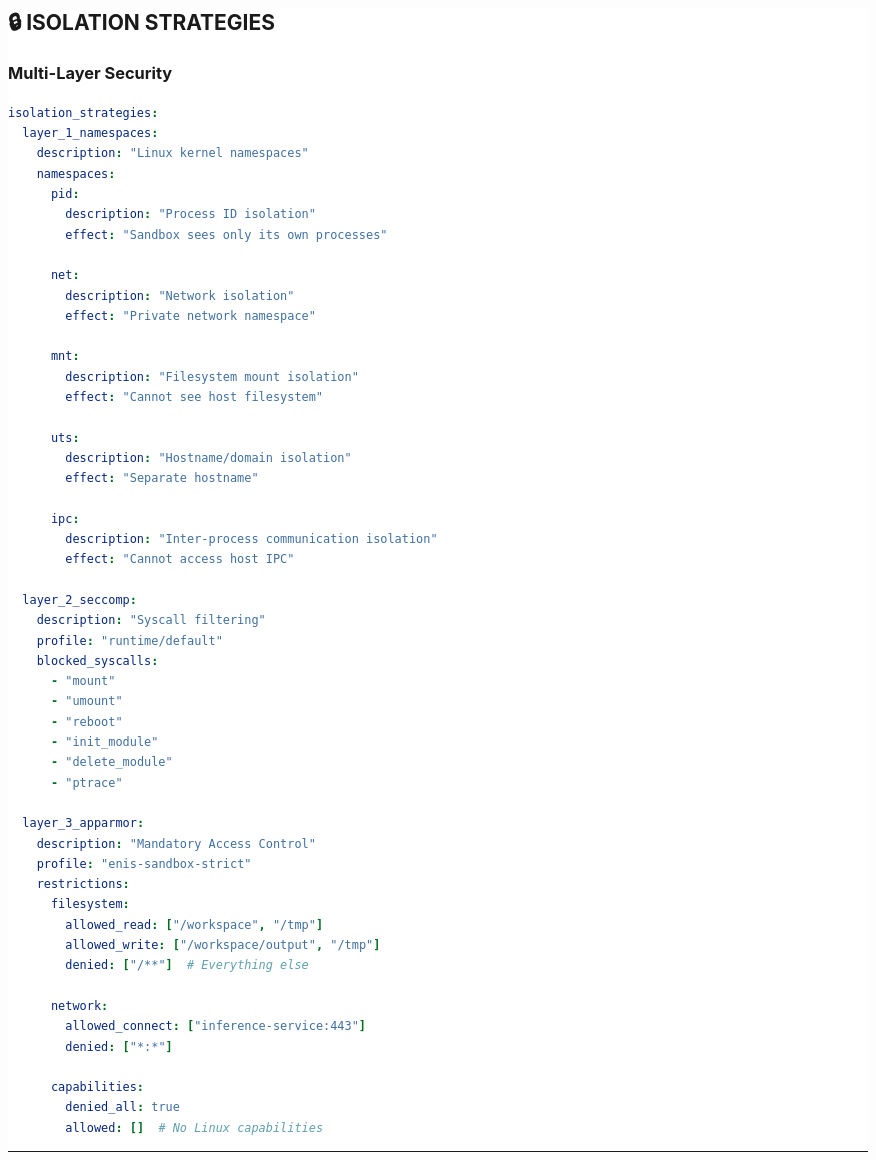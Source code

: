 
## 🔒 ISOLATION STRATEGIES

### **Multi-Layer Security**

```yaml
isolation_strategies:
  layer_1_namespaces:
    description: "Linux kernel namespaces"
    namespaces:
      pid:
        description: "Process ID isolation"
        effect: "Sandbox sees only its own processes"
        
      net:
        description: "Network isolation"
        effect: "Private network namespace"
        
      mnt:
        description: "Filesystem mount isolation"
        effect: "Cannot see host filesystem"
        
      uts:
        description: "Hostname/domain isolation"
        effect: "Separate hostname"
        
      ipc:
        description: "Inter-process communication isolation"
        effect: "Cannot access host IPC"
        
  layer_2_seccomp:
    description: "Syscall filtering"
    profile: "runtime/default"
    blocked_syscalls:
      - "mount"
      - "umount"
      - "reboot"
      - "init_module"
      - "delete_module"
      - "ptrace"
      
  layer_3_apparmor:
    description: "Mandatory Access Control"
    profile: "enis-sandbox-strict"
    restrictions:
      filesystem:
        allowed_read: ["/workspace", "/tmp"]
        allowed_write: ["/workspace/output", "/tmp"]
        denied: ["/**"]  # Everything else
        
      network:
        allowed_connect: ["inference-service:443"]
        denied: ["*:*"]
        
      capabilities:
        denied_all: true
        allowed: []  # No Linux capabilities
```

---